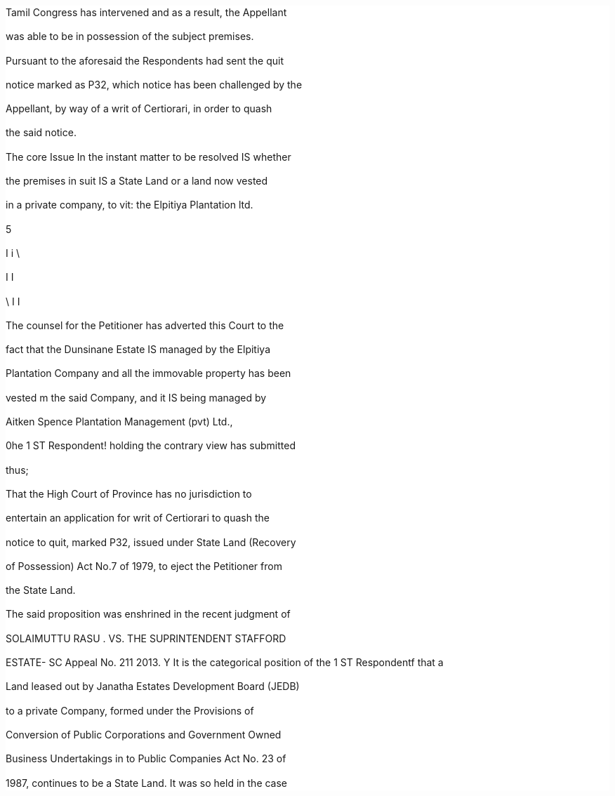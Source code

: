 Tamil Congress has intervened and as a result, the Appellant

was able to be in possession of the subject premises.

Pursuant to the aforesaid the Respondents had sent the quit

notice marked as P32, which notice has been challenged by the

Appellant, by way of a writ of Certiorari, in order to quash

the said notice.

The core Issue In the instant matter to be resolved IS whether

the premises in suit IS a State Land or a land now vested

in a private company, to vit: the Elpitiya Plantation ltd.

5

I i \

I I

\ I I

The counsel for the Petitioner has adverted this Court to the

fact that the Dunsinane Estate IS managed by the Elpitiya

Plantation Company and all the immovable property has been

vested m the said Company, and it IS being managed by

Aitken Spence Plantation Management (pvt) Ltd.,

0he 1 ST Respondent! holding the contrary view has submitted

thus;

That the High Court of Province has no jurisdiction to

entertain an application for writ of Certiorari to quash the

notice to quit, marked P32, issued under State Land (Recovery

of Possession) Act No.7 of 1979, to eject the Petitioner from

the State Land.

The said proposition was enshrined in the recent judgment of

SOLAIMUTTU RASU . VS. THE SUPRINTENDENT STAFFORD

ESTATE- SC Appeal No. 211 2013. Y It is the categorical position of the 1 ST Respondentf that a

Land leased out by Janatha Estates Development Board (JEDB)

to a private Company, formed under the Provisions of

Conversion of Public Corporations and Government Owned

Business Undertakings in to Public Companies Act No. 23 of

1987, continues to be a State Land. It was so held in the case
